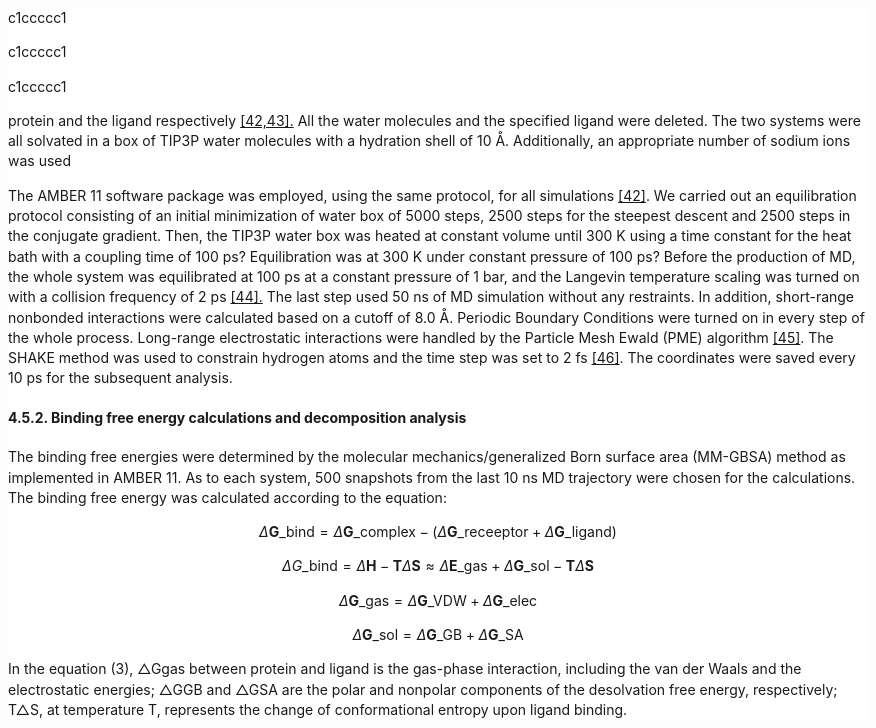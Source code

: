 c1ccccc1

c1ccccc1

c1ccccc1

protein and the ligand respectively [\[42,43\].](#page-14-0) All the water molecules and the specified ligand were deleted. The two systems were all solvated in a box of TIP3P water molecules with a hydration shell of 10 Å. Additionally, an appropriate number of sodium ions was used

The AMBER 11 software package was employed, using the same protocol, for all simulations [\[42\]](#page-14-0). We carried out an equilibration protocol consisting of an initial minimization of water box of 5000 steps, 2500 steps for the steepest descent and 2500 steps in the conjugate gradient. Then, the TIP3P water box was heated at constant volume until 300 K using a time constant for the heat bath with a coupling time of 100 ps? Equilibration was at 300 K under constant pressure of 100 ps? Before the production of MD, the whole system was equilibrated at 100 ps at a constant pressure of 1 bar, and the Langevin temperature scaling was turned on with a collision frequency of 2 ps [\[44\].](#page-14-0) The last step used 50 ns of MD simulation without any restraints. In addition, short-range nonbonded interactions were calculated based on a cutoff of 8.0 Å. Periodic Boundary Conditions were turned on in every step of the whole process. Long-range electrostatic interactions were handled by the Particle Mesh Ewald (PME) algorithm [\[45\]](#page-14-0). The SHAKE method was used to constrain hydrogen atoms and the time step was set to 2 fs [\[46\]](#page-14-0). The coordinates were saved every 10 ps for the subsequent analysis.

#### 4.5.2. Binding free energy calculations and decomposition analysis

The binding free energies were determined by the molecular mechanics/generalized Born surface area (MM-GBSA) method as implemented in AMBER 11. As to each system, 500 snapshots from the last 10 ns MD trajectory were chosen for the calculations. The binding free energy was calculated according to the equation:

$$
\Delta \mathbf{G}\_{\text{bind}} = \Delta \mathbf{G}\_{\text{complex}} - \left(\Delta \mathbf{G}\_{\text{receeptor}} + \Delta \mathbf{G}\_{\text{ligand}}\right) \tag{1}
$$

$$
\Delta G\_{\text{bind}} = \Delta \mathbf{H} - \mathbf{T} \Delta \mathbf{S} \approx \Delta \mathbf{E}\_{\text{gas}} + \Delta \mathbf{G}\_{\text{sol}} - \mathbf{T} \Delta \mathbf{S} \tag{2}
$$

$$
\Delta \mathbf{G}\_{\text{gas}} = \Delta \mathbf{G}\_{\text{VDW}} + \Delta \mathbf{G}\_{\text{elec}} \tag{3}
$$

$$
\Delta \mathbf{G}\_{\text{sol}} = \Delta \mathbf{G}\_{\text{GB}} + \Delta \mathbf{G}\_{\text{SA}} \tag{4}
$$

In the equation (3), △Ggas between protein and ligand is the gas-phase interaction, including the van der Waals and the electrostatic energies; △GGB and △GSA are the polar and nonpolar components of the desolvation free energy, respectively; T△S, at temperature T, represents the change of conformational entropy upon ligand binding.
